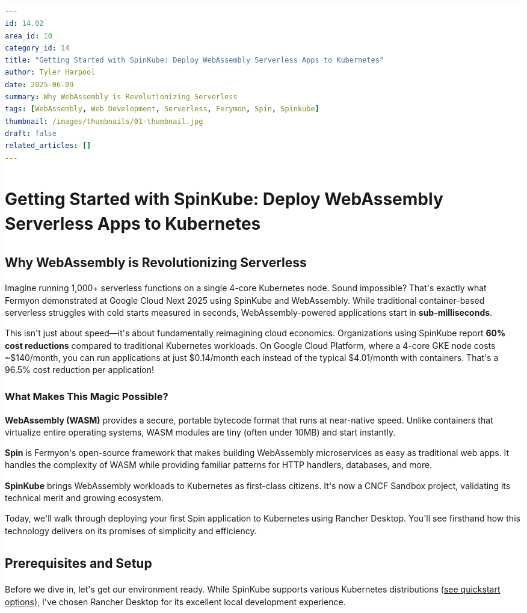 ```yaml
---
id: 14.02
area_id: 10
category_id: 14
title: "Getting Started with SpinKube: Deploy WebAssembly Serverless Apps to Kubernetes"
author: Tyler Harpool
date: 2025-06-09
summary: Why WebAssembly is Revolutionizing Serverless
tags: [WebAssembly, Web Development, Serverless, Ferymon, Spin, Spinkube]
thumbnail: /images/thumbnails/01-thumbnail.jpg
draft: false
related_articles: []
---
```

# Getting Started with SpinKube: Deploy WebAssembly Serverless Apps to Kubernetes

## Why WebAssembly is Revolutionizing Serverless

Imagine running 1,000+ serverless functions on a single 4-core Kubernetes node. Sound impossible? That's exactly what Fermyon demonstrated at Google Cloud Next 2025 using SpinKube and WebAssembly. While traditional container-based serverless struggles with cold starts measured in seconds, WebAssembly-powered applications start in **sub-milliseconds**.

This isn't just about speed—it's about fundamentally reimagining cloud economics. Organizations using SpinKube report **60% cost reductions** compared to traditional Kubernetes workloads. On Google Cloud Platform, where a 4-core GKE node costs ~$140/month, you can run applications at just $0.14/month each instead of the typical $4.01/month with containers. That's a 96.5% cost reduction per application!

### What Makes This Magic Possible?

**WebAssembly (WASM)** provides a secure, portable bytecode format that runs at near-native speed. Unlike containers that virtualize entire operating systems, WASM modules are tiny (often under 10MB) and start instantly.

**Spin** is Fermyon's open-source framework that makes building WebAssembly microservices as easy as traditional web apps. It handles the complexity of WASM while providing familiar patterns for HTTP handlers, databases, and more.

**SpinKube** brings WebAssembly workloads to Kubernetes as first-class citizens. It's now a CNCF Sandbox project, validating its technical merit and growing ecosystem.

Today, we'll walk through deploying your first Spin application to Kubernetes using Rancher Desktop. You'll see firsthand how this technology delivers on its promises of simplicity and efficiency.

## Prerequisites and Setup

Before we dive in, let's get our environment ready. While SpinKube supports various Kubernetes distributions ([see quickstart options](https://www.spinkube.dev/docs/install/quickstart/)), I've chosen Rancher Desktop for its excellent local development experience.
